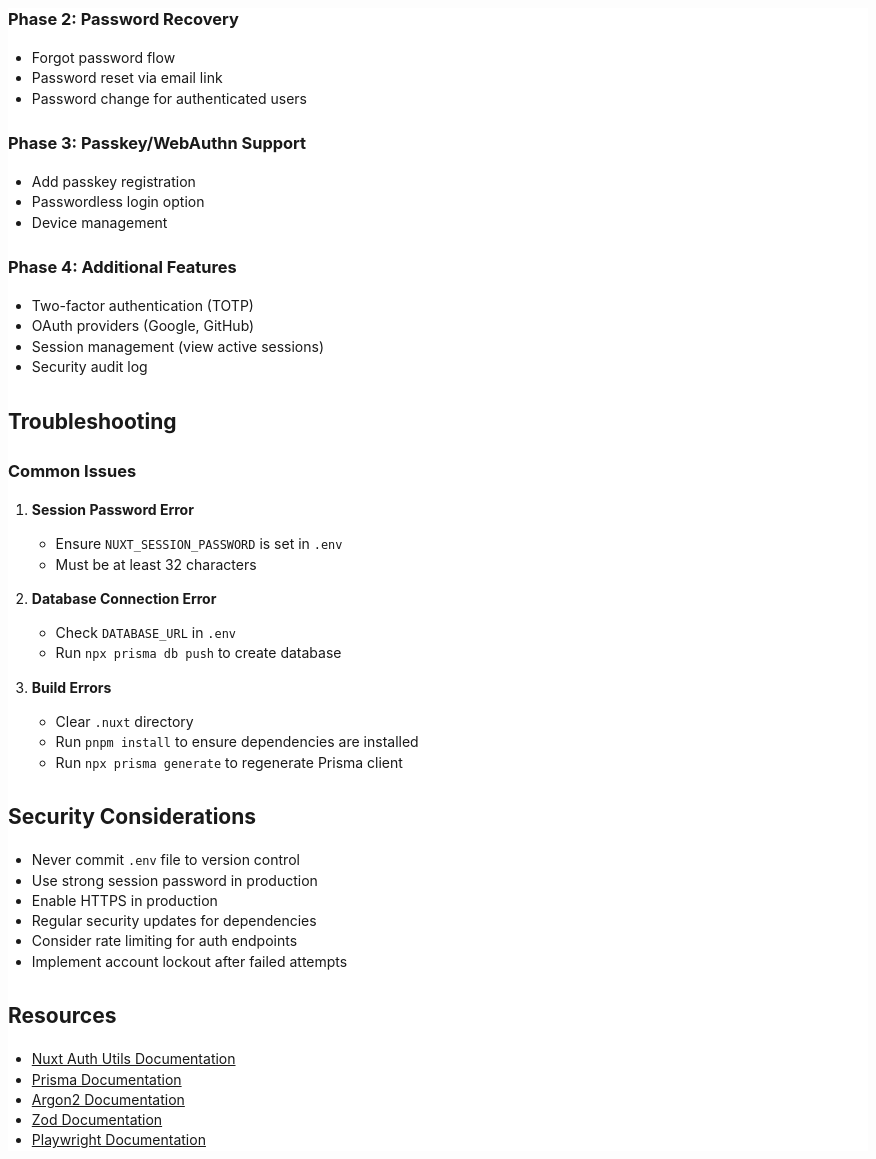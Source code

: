 ### Phase 2: Password Recovery
- Forgot password flow
- Password reset via email link
- Password change for authenticated users

### Phase 3: Passkey/WebAuthn Support
- Add passkey registration
- Passwordless login option
- Device management

### Phase 4: Additional Features
- Two-factor authentication (TOTP)
- OAuth providers (Google, GitHub)
- Session management (view active sessions)
- Security audit log

## Troubleshooting

### Common Issues

1. **Session Password Error**
   - Ensure `NUXT_SESSION_PASSWORD` is set in `.env`
   - Must be at least 32 characters

2. **Database Connection Error**
   - Check `DATABASE_URL` in `.env`
   - Run `npx prisma db push` to create database

3. **Build Errors**
   - Clear `.nuxt` directory
   - Run `pnpm install` to ensure dependencies are installed
   - Run `npx prisma generate` to regenerate Prisma client

## Security Considerations

- Never commit `.env` file to version control
- Use strong session password in production
- Enable HTTPS in production
- Regular security updates for dependencies
- Consider rate limiting for auth endpoints
- Implement account lockout after failed attempts

## Resources

- [Nuxt Auth Utils Documentation](https://github.com/Atinux/nuxt-auth-utils)
- [Prisma Documentation](https://www.prisma.io/docs)
- [Argon2 Documentation](https://github.com/ranisalt/node-argon2)
- [Zod Documentation](https://zod.dev)
- [Playwright Documentation](https://playwright.dev)
